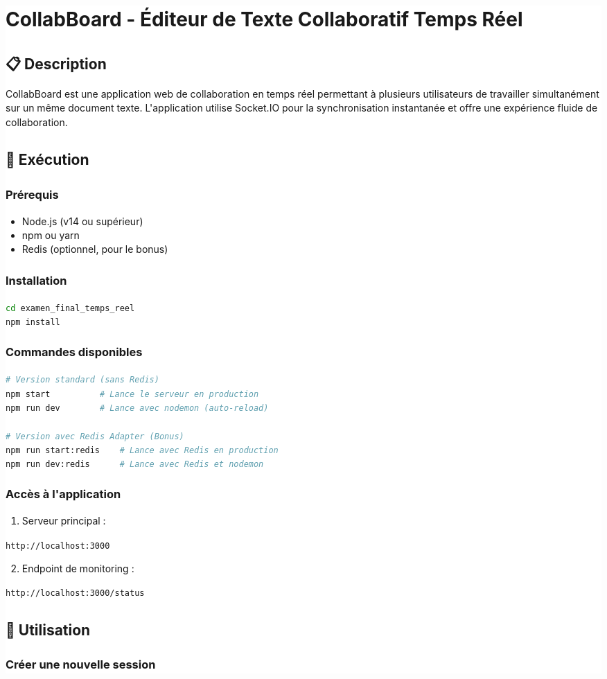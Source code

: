 # CollabBoard - Éditeur de Texte Collaboratif Temps Réel

## 📋 Description

CollabBoard est une application web de collaboration en temps réel permettant à plusieurs utilisateurs de travailler simultanément sur un même document texte. L'application utilise Socket.IO pour la synchronisation instantanée et offre une expérience fluide de collaboration.

## 🚀 Exécution

### Prérequis

- Node.js (v14 ou supérieur)
- npm ou yarn
- Redis (optionnel, pour le bonus)

### Installation

```bash
cd examen_final_temps_reel
npm install
```

### Commandes disponibles

```bash
# Version standard (sans Redis)
npm start          # Lance le serveur en production
npm run dev        # Lance avec nodemon (auto-reload)

# Version avec Redis Adapter (Bonus)
npm run start:redis    # Lance avec Redis en production
npm run dev:redis      # Lance avec Redis et nodemon
```

### Accès à l'application

1. Serveur principal :
```
http://localhost:3000
```

2. Endpoint de monitoring :
```
http://localhost:3000/status
```

## 🎯 Utilisation

### Créer une nouvelle session
